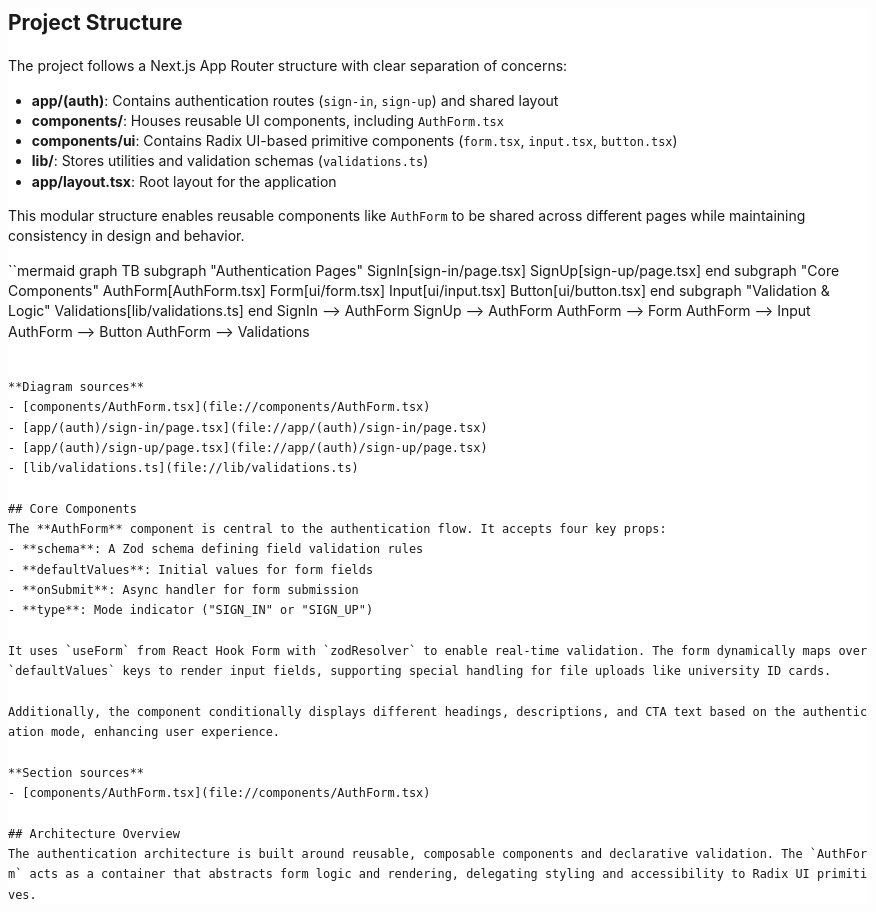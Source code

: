 ## Project Structure
The project follows a Next.js App Router structure with clear separation of concerns:
- **app/(auth)**: Contains authentication routes (`sign-in`, `sign-up`) and shared layout
- **components/**: Houses reusable UI components, including `AuthForm.tsx`
- **components/ui**: Contains Radix UI-based primitive components (`form.tsx`, `input.tsx`, `button.tsx`)
- **lib/**: Stores utilities and validation schemas (`validations.ts`)
- **app/layout.tsx**: Root layout for the application

This modular structure enables reusable components like `AuthForm` to be shared across different pages while maintaining consistency in design and behavior.

``mermaid
graph TB
subgraph "Authentication Pages"
SignIn[sign-in/page.tsx]
SignUp[sign-up/page.tsx]
end
subgraph "Core Components"
AuthForm[AuthForm.tsx]
Form[ui/form.tsx]
Input[ui/input.tsx]
Button[ui/button.tsx]
end
subgraph "Validation & Logic"
Validations[lib/validations.ts]
end
SignIn --> AuthForm
SignUp --> AuthForm
AuthForm --> Form
AuthForm --> Input
AuthForm --> Button
AuthForm --> Validations
```

**Diagram sources**
- [components/AuthForm.tsx](file://components/AuthForm.tsx)
- [app/(auth)/sign-in/page.tsx](file://app/(auth)/sign-in/page.tsx)
- [app/(auth)/sign-up/page.tsx](file://app/(auth)/sign-up/page.tsx)
- [lib/validations.ts](file://lib/validations.ts)

## Core Components
The **AuthForm** component is central to the authentication flow. It accepts four key props:
- **schema**: A Zod schema defining field validation rules
- **defaultValues**: Initial values for form fields
- **onSubmit**: Async handler for form submission
- **type**: Mode indicator ("SIGN_IN" or "SIGN_UP")

It uses `useForm` from React Hook Form with `zodResolver` to enable real-time validation. The form dynamically maps over `defaultValues` keys to render input fields, supporting special handling for file uploads like university ID cards.

Additionally, the component conditionally displays different headings, descriptions, and CTA text based on the authentication mode, enhancing user experience.

**Section sources**
- [components/AuthForm.tsx](file://components/AuthForm.tsx)

## Architecture Overview
The authentication architecture is built around reusable, composable components and declarative validation. The `AuthForm` acts as a container that abstracts form logic and rendering, delegating styling and accessibility to Radix UI primitives.

```